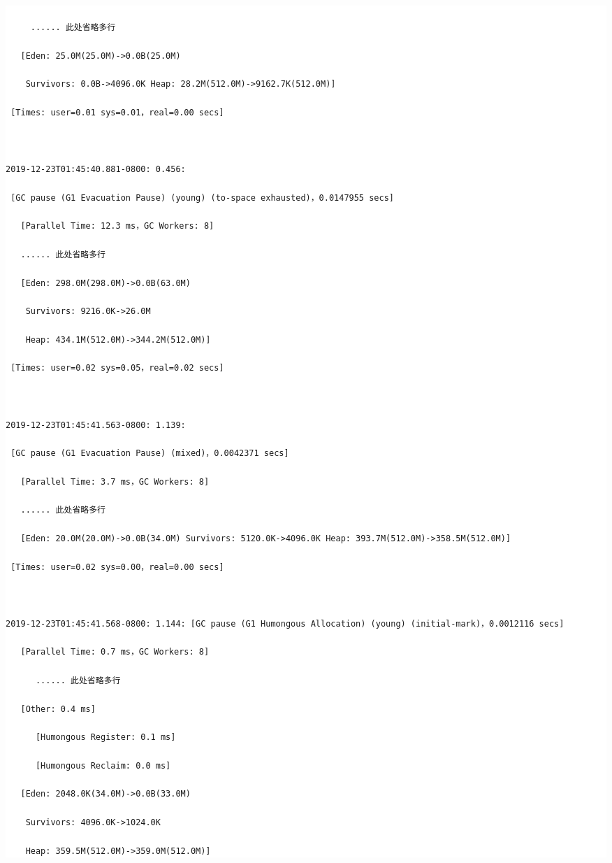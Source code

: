 ```shell

     ...... 此处省略多行

   [Eden: 25.0M(25.0M)->0.0B(25.0M)

    Survivors: 0.0B->4096.0K Heap: 28.2M(512.0M)->9162.7K(512.0M)]

 [Times: user=0.01 sys=0.01，real=0.00 secs]



2019-12-23T01:45:40.881-0800: 0.456:

 [GC pause (G1 Evacuation Pause) (young) (to-space exhausted)，0.0147955 secs]

   [Parallel Time: 12.3 ms，GC Workers: 8]

   ...... 此处省略多行

   [Eden: 298.0M(298.0M)->0.0B(63.0M)

    Survivors: 9216.0K->26.0M

    Heap: 434.1M(512.0M)->344.2M(512.0M)]

 [Times: user=0.02 sys=0.05，real=0.02 secs]



2019-12-23T01:45:41.563-0800: 1.139:

 [GC pause (G1 Evacuation Pause) (mixed)，0.0042371 secs]

   [Parallel Time: 3.7 ms，GC Workers: 8]

   ...... 此处省略多行

   [Eden: 20.0M(20.0M)->0.0B(34.0M) Survivors: 5120.0K->4096.0K Heap: 393.7M(512.0M)->358.5M(512.0M)]

 [Times: user=0.02 sys=0.00，real=0.00 secs]



2019-12-23T01:45:41.568-0800: 1.144: [GC pause (G1 Humongous Allocation) (young) (initial-mark)，0.0012116 secs]

   [Parallel Time: 0.7 ms，GC Workers: 8]

      ...... 此处省略多行

   [Other: 0.4 ms]

      [Humongous Register: 0.1 ms]

      [Humongous Reclaim: 0.0 ms]

   [Eden: 2048.0K(34.0M)->0.0B(33.0M)

    Survivors: 4096.0K->1024.0K

    Heap: 359.5M(512.0M)->359.0M(512.0M)]

```